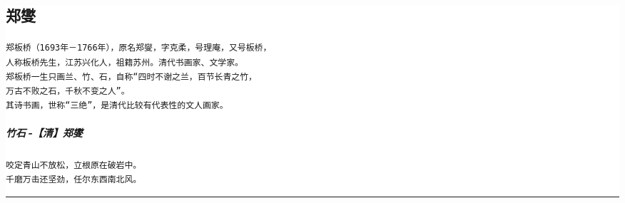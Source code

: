 ## 郑燮

```
郑板桥（1693年－1766年），原名郑燮，字克柔，号理庵，又号板桥，
人称板桥先生，江苏兴化人，祖籍苏州。清代书画家、文学家。
郑板桥一生只画兰、竹、石，自称“四时不谢之兰，百节长青之竹，
万古不败之石，千秋不变之人”。
其诗书画，世称“三绝”，是清代比较有代表性的文人画家。
```

##### 竹石 -【清】郑燮

```
咬定青山不放松，立根原在破岩中。
千磨万击还坚劲，任尔东西南北风。
```

---
#
